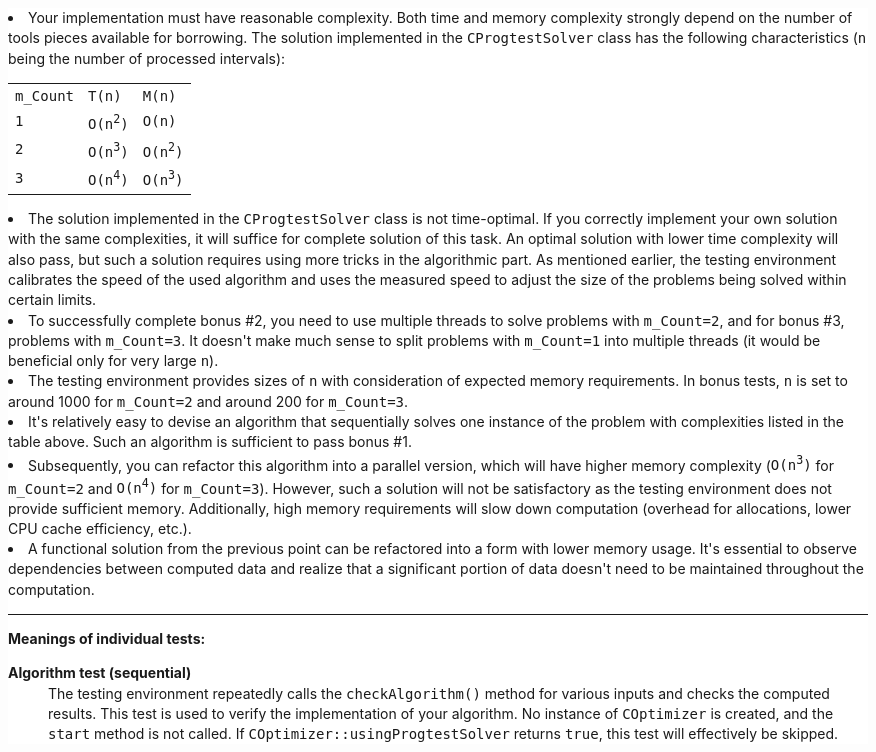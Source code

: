  <li>Your implementation must have reasonable complexity. Both time and memory complexity strongly depend on the number of tools pieces available for borrowing. The solution implemented in the <tt>CProgtestSolver</tt> class has the following characteristics (<tt>n</tt> being the number of processed intervals):
   <table border="0">
    <tr>
      <td><tt>m_Count</tt></td><td><tt>T(n)</tt></td><td><tt>M(n)</tt></td>
    </tr>
    <tr>
      <td><tt>1</tt></td><td><tt>O(n<sup>2</sup>)</tt></td><td><tt>O(n)</tt></td>
    </tr>
    <tr>
      <td><tt>2</tt></td><td><tt>O(n<sup>3</sup>)</tt></td><td><tt>O(n<sup>2</sup>)</tt></td>
    </tr>
    <tr>
      <td><tt>3</tt></td><td><tt>O(n<sup>4</sup>)</tt></td><td><tt>O(n<sup>3</sup>)</tt></td>
    </tr>
   </table>
 </li>

 <li>The solution implemented in the <tt>CProgtestSolver</tt> class is not time-optimal. If you correctly implement your own solution with the same complexities, it will suffice for complete solution of this task. An optimal solution with lower time complexity will also pass, but such a solution requires using more tricks in the algorithmic part. As mentioned earlier, the testing environment calibrates the speed of the used algorithm and uses the measured speed to adjust the size of the problems being solved within certain limits.</li>

 <li>To successfully complete bonus #2, you need to use multiple threads to solve problems with <tt>m_Count=2</tt>, and for bonus #3, problems with <tt>m_Count=3</tt>. It doesn't make much sense to split problems with <tt>m_Count=1</tt> into multiple threads (it would be beneficial only for very large <tt>n</tt>).</li>

 <li>The testing environment provides sizes of <tt>n</tt> with consideration of expected memory requirements. In bonus tests, <tt>n</tt> is set to around 1000 for <tt>m_Count=2</tt> and around 200 for <tt>m_Count=3</tt>.</li>

 <li>It's relatively easy to devise an algorithm that sequentially solves one instance of the problem with complexities listed in the table above. Such an algorithm is sufficient to pass bonus #1.</li>

 <li>Subsequently, you can refactor this algorithm into a parallel version, which will have higher memory complexity (<tt>O(n<sup>3</sup>)</tt> for <tt>m_Count=2</tt> and <tt>O(n<sup>4</sup>)</tt> for <tt>m_Count=3</tt>). However, such a solution will not be satisfactory as the testing environment does not provide sufficient memory. Additionally, high memory requirements will slow down computation (overhead for allocations, lower CPU cache efficiency, etc.).</li>

 <li>A functional solution from the previous point can be refactored into a form with lower memory usage. It's essential to observe dependencies between computed data and realize that a significant portion of data doesn't need to be maintained throughout the computation.</li>
</ul>

<hr />

<b>Meanings of individual tests:</b><br />
<dl>
 <dt><b>Algorithm test (sequential)</b></dt><dd>The testing environment repeatedly calls the <tt>checkAlgorithm()</tt> method for various inputs and checks the computed results. This test is used to verify the implementation of your algorithm. No instance of <tt>COptimizer</tt> is created, and the <tt>start</tt> method is not called. If <tt>COptimizer::usingProgtestSolver</tt> returns <tt>true</tt>, this test will effectively be skipped.</dd>
